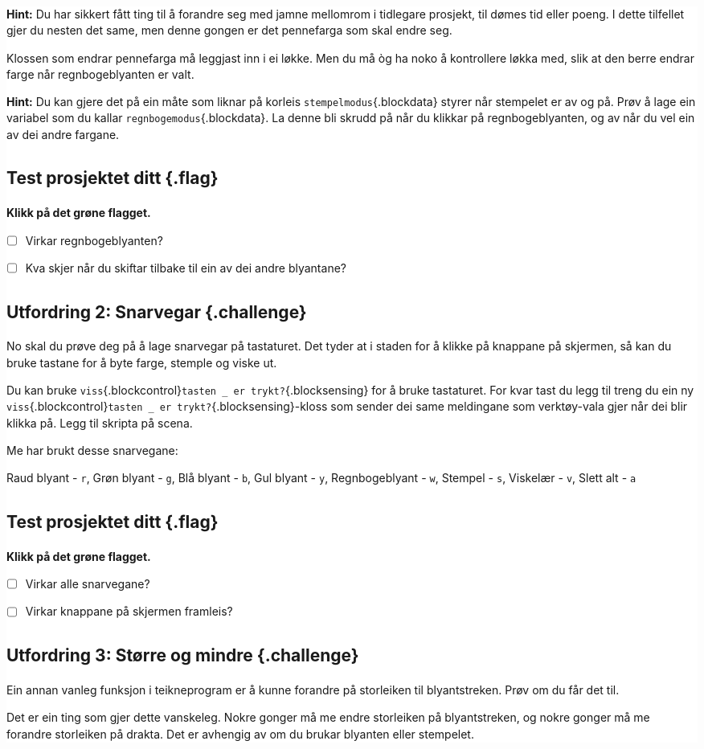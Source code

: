 __Hint:__ Du har sikkert fått ting til å forandre seg med jamne mellomrom i
tidlegare prosjekt, til dømes tid eller poeng. I dette tilfellet gjer du nesten
det same, men denne gongen er det pennefarga som skal endre seg.

Klossen som endrar pennefarga må leggjast inn i ei løkke. Men du må òg ha noko å
kontrollere løkka med, slik at den berre endrar farge når regnbogeblyanten er
valt.

__Hint:__ Du kan gjere det på ein måte som liknar på korleis
`stempelmodus`{.blockdata} styrer når stempelet er av og på. Prøv å lage ein
variabel som du kallar `regnbogemodus`{.blockdata}. La denne bli skrudd på når
du klikkar på regnbogeblyanten, og av når du vel ein av dei andre fargane.

## Test prosjektet ditt {.flag}

__Klikk på det grøne flagget.__

- [ ] Virkar regnbogeblyanten?

- [ ] Kva skjer når du skiftar tilbake til ein av dei andre blyantane?

## Utfordring 2: Snarvegar {.challenge}

No skal du prøve deg på å lage snarvegar på tastaturet. Det tyder at i staden
for å klikke på knappane på skjermen, så kan du bruke tastane for å byte farge,
stemple og viske ut.

Du kan bruke `viss`{.blockcontrol}`tasten _ er trykt?`{.blocksensing} for å
bruke tastaturet. For kvar tast du legg til treng du ein ny
`viss`{.blockcontrol}`tasten _ er trykt?`{.blocksensing}-kloss som sender dei
same meldingane som verktøy-vala gjer når dei blir klikka på. Legg til skripta
på scena.

Me har brukt desse snarvegane:

Raud blyant - `r`, Grøn blyant - `g`, Blå blyant - `b`, Gul blyant - `y`,
Regnbogeblyant - `w`, Stempel - `s`, Viskelær - `v`, Slett alt - `a`

## Test prosjektet ditt {.flag}

__Klikk på det grøne flagget.__

- [ ] Virkar alle snarvegane?

- [ ] Virkar knappane på skjermen framleis?

## Utfordring 3: Større og mindre {.challenge}

Ein annan vanleg funksjon i teikneprogram er å kunne forandre på storleiken til
blyantstreken. Prøv om du får det til.

Det er ein ting som gjer dette vanskeleg. Nokre gonger må me endre storleiken på
blyantstreken, og nokre gonger må me forandre storleiken på drakta. Det er
avhengig av om du brukar blyanten eller stempelet.
